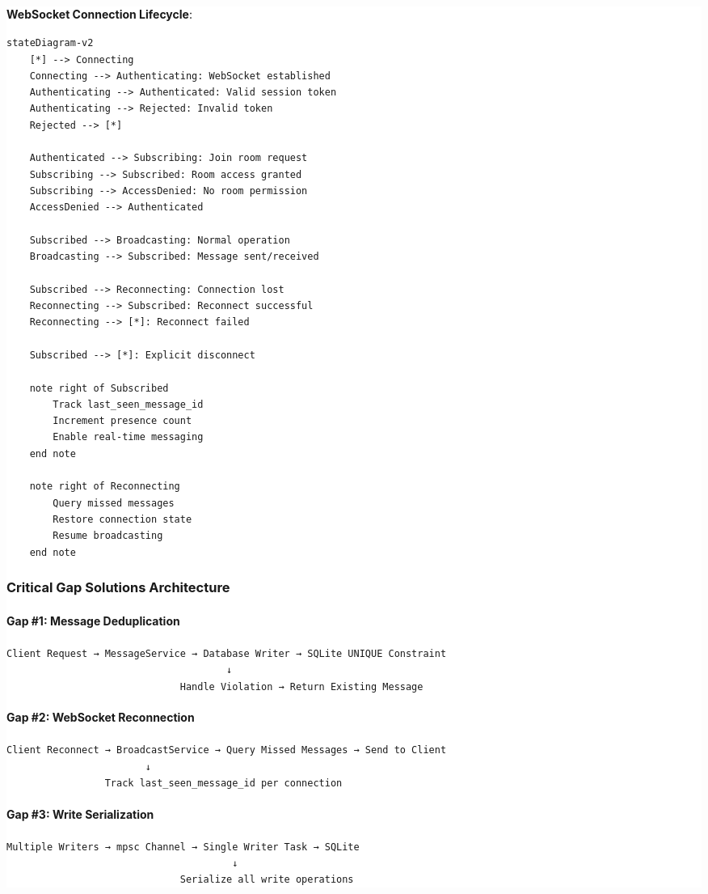 **WebSocket Connection Lifecycle**:
```mermaid
stateDiagram-v2
    [*] --> Connecting
    Connecting --> Authenticating: WebSocket established
    Authenticating --> Authenticated: Valid session token
    Authenticating --> Rejected: Invalid token
    Rejected --> [*]
    
    Authenticated --> Subscribing: Join room request
    Subscribing --> Subscribed: Room access granted
    Subscribing --> AccessDenied: No room permission
    AccessDenied --> Authenticated
    
    Subscribed --> Broadcasting: Normal operation
    Broadcasting --> Subscribed: Message sent/received
    
    Subscribed --> Reconnecting: Connection lost
    Reconnecting --> Subscribed: Reconnect successful
    Reconnecting --> [*]: Reconnect failed
    
    Subscribed --> [*]: Explicit disconnect
    
    note right of Subscribed
        Track last_seen_message_id
        Increment presence count
        Enable real-time messaging
    end note
    
    note right of Reconnecting
        Query missed messages
        Restore connection state
        Resume broadcasting
    end note
```

### Critical Gap Solutions Architecture

#### Gap #1: Message Deduplication
```
Client Request → MessageService → Database Writer → SQLite UNIQUE Constraint
                                      ↓
                              Handle Violation → Return Existing Message
```

#### Gap #2: WebSocket Reconnection
```
Client Reconnect → BroadcastService → Query Missed Messages → Send to Client
                        ↓
                 Track last_seen_message_id per connection
```

#### Gap #3: Write Serialization
```
Multiple Writers → mpsc Channel → Single Writer Task → SQLite
                                       ↓
                              Serialize all write operations
```
